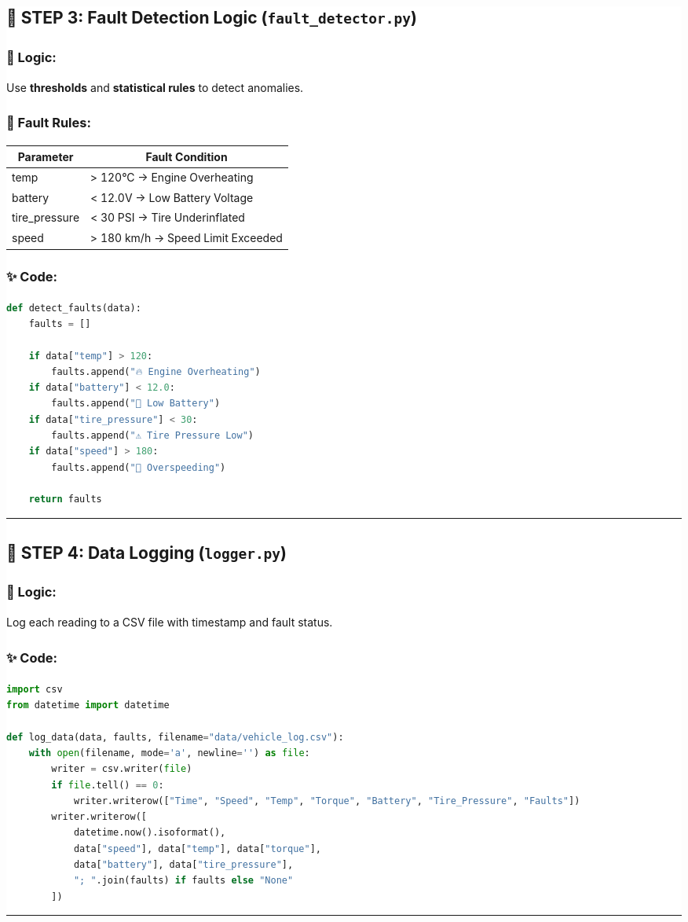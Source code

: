 ## 🧠 STEP 3: Fault Detection Logic (`fault_detector.py`)

### 📌 Logic:

Use **thresholds** and **statistical rules** to detect anomalies.

### 🚨 Fault Rules:

| Parameter      | Fault Condition                   |
| -------------- | --------------------------------- |
| temp           | > 120°C → Engine Overheating      |
| battery        | < 12.0V → Low Battery Voltage     |
| tire\_pressure | < 30 PSI → Tire Underinflated     |
| speed          | > 180 km/h → Speed Limit Exceeded |

### ✨ Code:

```python
def detect_faults(data):
    faults = []

    if data["temp"] > 120:
        faults.append("🔥 Engine Overheating")
    if data["battery"] < 12.0:
        faults.append("🔋 Low Battery")
    if data["tire_pressure"] < 30:
        faults.append("⚠️ Tire Pressure Low")
    if data["speed"] > 180:
        faults.append("🚗 Overspeeding")

    return faults
```

---

## 🧾 STEP 4: Data Logging (`logger.py`)

### 📌 Logic:

Log each reading to a CSV file with timestamp and fault status.

### ✨ Code:

```python
import csv
from datetime import datetime

def log_data(data, faults, filename="data/vehicle_log.csv"):
    with open(filename, mode='a', newline='') as file:
        writer = csv.writer(file)
        if file.tell() == 0:
            writer.writerow(["Time", "Speed", "Temp", "Torque", "Battery", "Tire_Pressure", "Faults"])
        writer.writerow([
            datetime.now().isoformat(),
            data["speed"], data["temp"], data["torque"],
            data["battery"], data["tire_pressure"],
            "; ".join(faults) if faults else "None"
        ])
```

---